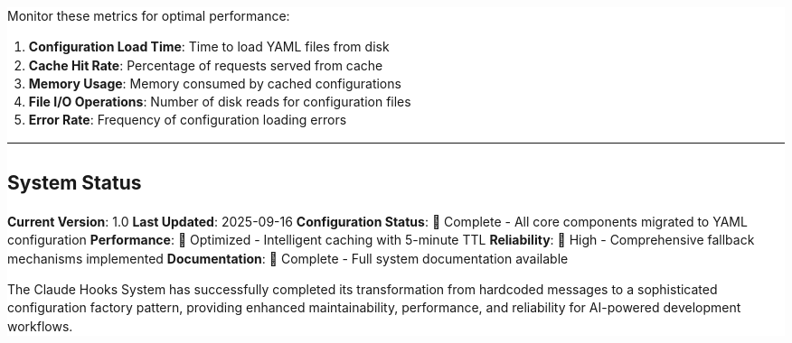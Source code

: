 Monitor these metrics for optimal performance:

1. **Configuration Load Time**: Time to load YAML files from disk
2. **Cache Hit Rate**: Percentage of requests served from cache
3. **Memory Usage**: Memory consumed by cached configurations
4. **File I/O Operations**: Number of disk reads for configuration files
5. **Error Rate**: Frequency of configuration loading errors

---

## System Status

**Current Version**: 1.0
**Last Updated**: 2025-09-16
**Configuration Status**:  Complete - All core components migrated to YAML configuration
**Performance**:  Optimized - Intelligent caching with 5-minute TTL
**Reliability**:  High - Comprehensive fallback mechanisms implemented
**Documentation**:  Complete - Full system documentation available

The Claude Hooks System has successfully completed its transformation from hardcoded messages to a sophisticated configuration factory pattern, providing enhanced maintainability, performance, and reliability for AI-powered development workflows.